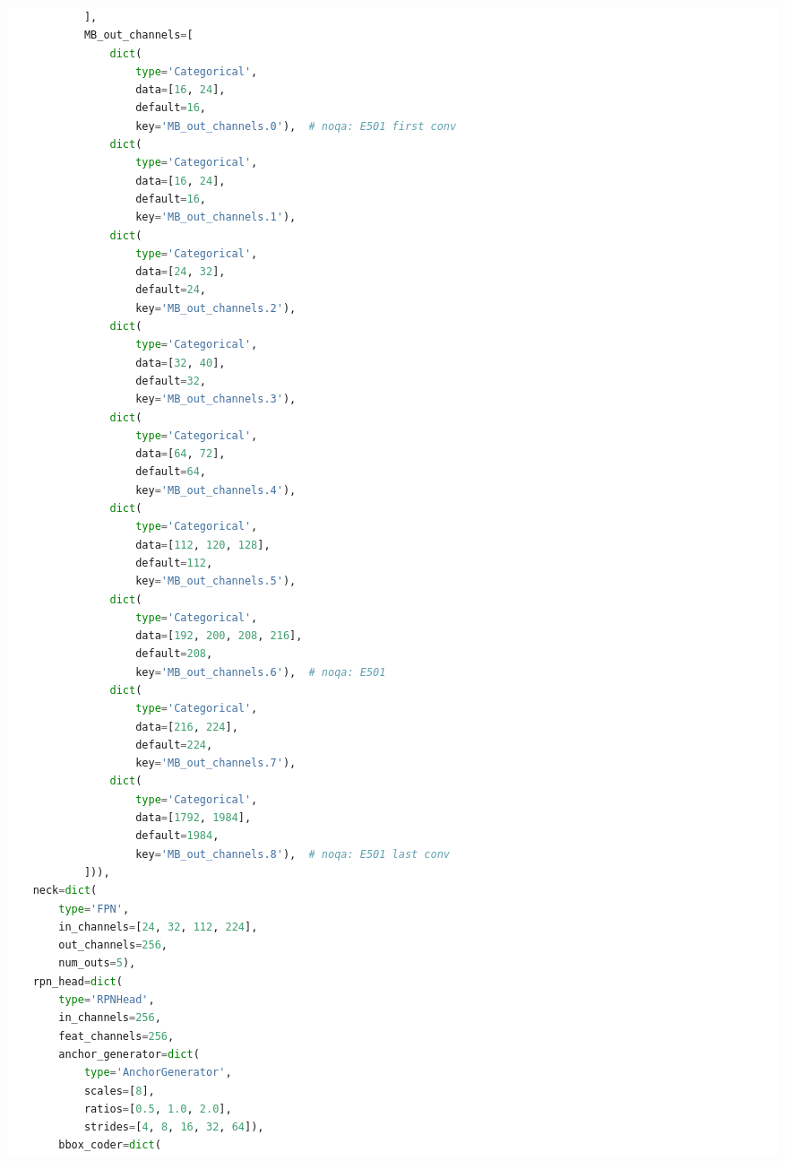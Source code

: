 ```python
            ],
            MB_out_channels=[
                dict(
                    type='Categorical',
                    data=[16, 24],
                    default=16,
                    key='MB_out_channels.0'),  # noqa: E501 first conv
                dict(
                    type='Categorical',
                    data=[16, 24],
                    default=16,
                    key='MB_out_channels.1'),
                dict(
                    type='Categorical',
                    data=[24, 32],
                    default=24,
                    key='MB_out_channels.2'),
                dict(
                    type='Categorical',
                    data=[32, 40],
                    default=32,
                    key='MB_out_channels.3'),
                dict(
                    type='Categorical',
                    data=[64, 72],
                    default=64,
                    key='MB_out_channels.4'),
                dict(
                    type='Categorical',
                    data=[112, 120, 128],
                    default=112,
                    key='MB_out_channels.5'),
                dict(
                    type='Categorical',
                    data=[192, 200, 208, 216],
                    default=208,
                    key='MB_out_channels.6'),  # noqa: E501
                dict(
                    type='Categorical',
                    data=[216, 224],
                    default=224,
                    key='MB_out_channels.7'),
                dict(
                    type='Categorical',
                    data=[1792, 1984],
                    default=1984,
                    key='MB_out_channels.8'),  # noqa: E501 last conv
            ])),
    neck=dict(
        type='FPN',
        in_channels=[24, 32, 112, 224],
        out_channels=256,
        num_outs=5),
    rpn_head=dict(
        type='RPNHead',
        in_channels=256,
        feat_channels=256,
        anchor_generator=dict(
            type='AnchorGenerator',
            scales=[8],
            ratios=[0.5, 1.0, 2.0],
            strides=[4, 8, 16, 32, 64]),
        bbox_coder=dict(
```
